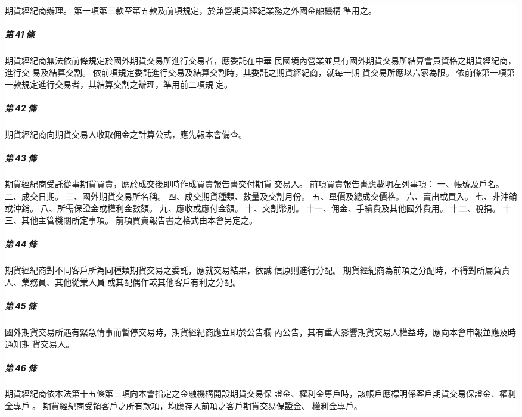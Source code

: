 期貨經紀商辦理。
第一項第三款至第五款及前項規定，於兼營期貨經紀業務之外國金融機構
準用之。


##### 第 41 條
期貨經紀商無法依前條規定於國外期貨交易所進行交易者，應委託在中華
民國境內營業並具有國外期貨交易所結算會員資格之期貨經紀商，進行交
易及結算交割。
依前項規定委託進行交易及結算交割時，其委託之期貨經紀商，就每一期
貨交易所應以六家為限。
依前條第一項第一款規定進行交易者，其結算交割之辦理，準用前二項規
定。

##### 第 42 條
期貨經紀商向期貨交易人收取佣金之計算公式，應先報本會備查。

##### 第 43 條
期貨經紀商受託從事期貨買賣，應於成交後即時作成買賣報告書交付期貨
交易人。
前項買賣報告書應載明左列事項：
一、帳號及戶名。
二、成交日期。
三、國外期貨交易所名稱。
四、成交期貨種類、數量及交割月份。
五、單價及總成交價格。
六、賣出或買入。
七、非沖銷或沖銷。
八、所需保證金或權利金數額。
九、應收或應付金額。
十、交割幣別。
十一、佣金、手續費及其他國外費用。
十二、稅捐。
十三、其他主管機關所定事項。
前項買賣報告書之格式由本會另定之。

##### 第 44 條
期貨經紀商對不同客戶所為同種類期貨交易之委託，應就交易結果，依誠
信原則進行分配。
期貨經紀商為前項之分配時，不得對所屬負責人、業務員、其他從業人員
或其配偶作較其他客戶有利之分配。

##### 第 45 條
國外期貨交易所遇有緊急情事而暫停交易時，期貨經紀商應立即於公告欄
內公告，其有重大影響期貨交易人權益時，應向本會申報並應及時通知期
貨交易人。

##### 第 46 條
期貨經紀商依本法第十五條第三項向本會指定之金融機構開設期貨交易保
證金、權利金專戶時，該帳戶應標明係客戶期貨交易保證金、權利金專戶
。
期貨經紀商受領客戶之所有款項，均應存入前項之客戶期貨交易保證金、
權利金專戶。
